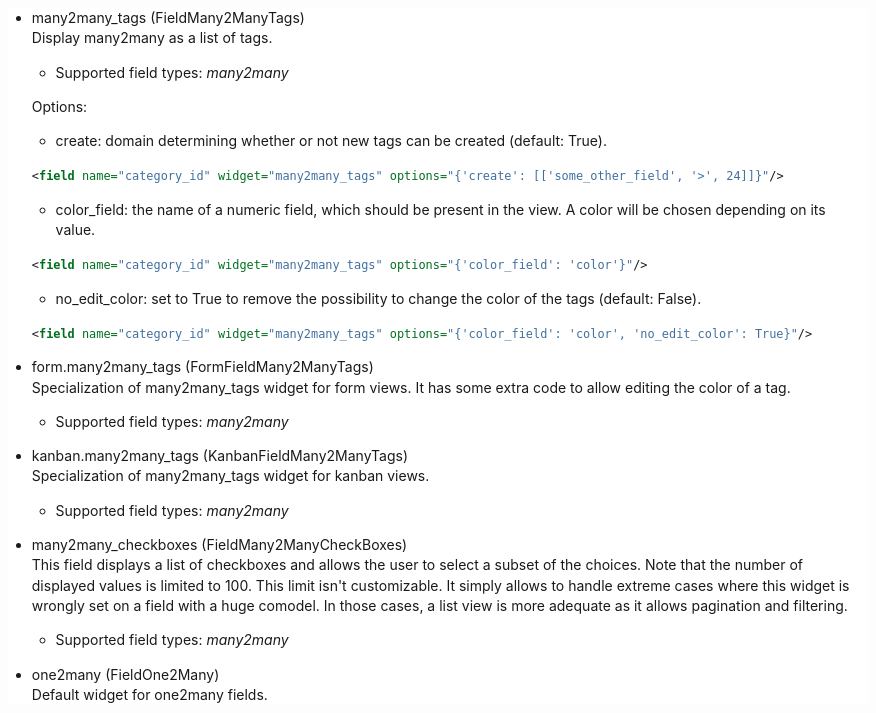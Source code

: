   - many2many\_tags (FieldMany2ManyTags)  
    Display many2many as a list of tags.
    
      - Supported field types: *many2many*
    
    Options:
    
      - create: domain determining whether or not new tags can be
        created (default: True).
    
    <!-- end list -->
    
    ``` xml
    <field name="category_id" widget="many2many_tags" options="{'create': [['some_other_field', '>', 24]]}"/>
    ```
    
      - color\_field: the name of a numeric field, which should be
        present in the view. A color will be chosen depending on its
        value.
    
    <!-- end list -->
    
    ``` xml
    <field name="category_id" widget="many2many_tags" options="{'color_field': 'color'}"/>
    ```
    
      - no\_edit\_color: set to True to remove the possibility to change
        the color of the tags (default: False).
    
    <!-- end list -->
    
    ``` xml
    <field name="category_id" widget="many2many_tags" options="{'color_field': 'color', 'no_edit_color': True}"/>
    ```

  - form.many2many\_tags (FormFieldMany2ManyTags)  
    Specialization of many2many\_tags widget for form views. It has some
    extra code to allow editing the color of a tag.
    
      - Supported field types: *many2many*

  - kanban.many2many\_tags (KanbanFieldMany2ManyTags)  
    Specialization of many2many\_tags widget for kanban views.
    
      - Supported field types: *many2many*

  - many2many\_checkboxes (FieldMany2ManyCheckBoxes)  
    This field displays a list of checkboxes and allows the user to
    select a subset of the choices. Note that the number of displayed
    values is limited to 100. This limit isn't customizable. It simply
    allows to handle extreme cases where this widget is wrongly set on a
    field with a huge comodel. In those cases, a list view is more
    adequate as it allows pagination and filtering.
    
      - Supported field types: *many2many*

  - one2many (FieldOne2Many)  
    Default widget for one2many fields.
    